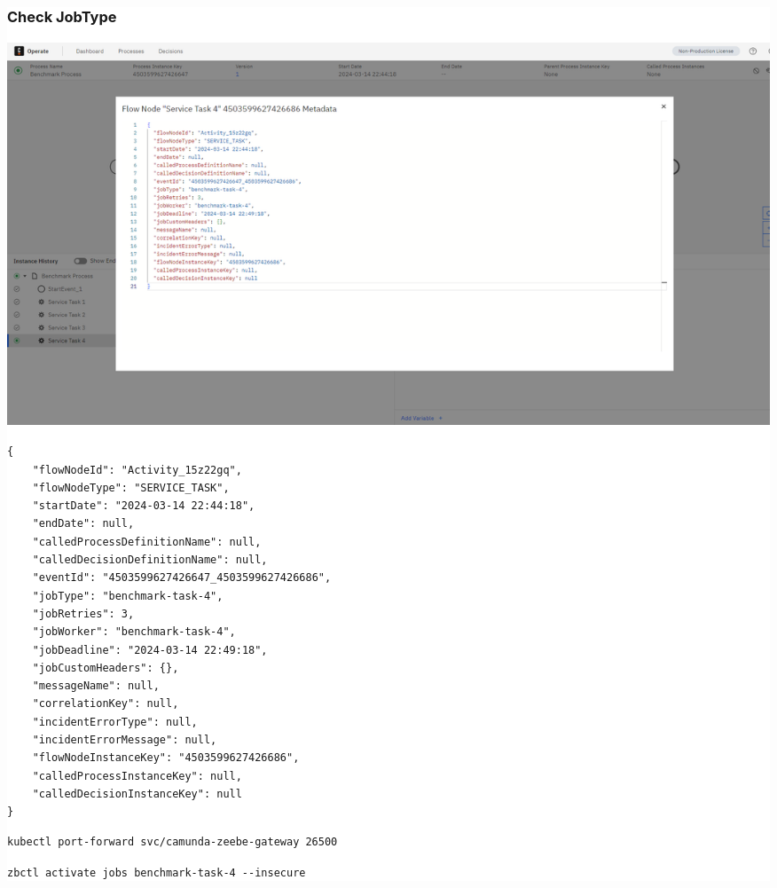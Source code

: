 ### Check JobType

![alt text](metadata-job.png)
```
{
	"flowNodeId": "Activity_15z22gq",
	"flowNodeType": "SERVICE_TASK",
	"startDate": "2024-03-14 22:44:18",
	"endDate": null,
	"calledProcessDefinitionName": null,
	"calledDecisionDefinitionName": null,
	"eventId": "4503599627426647_4503599627426686",
	"jobType": "benchmark-task-4",
	"jobRetries": 3,
	"jobWorker": "benchmark-task-4",
	"jobDeadline": "2024-03-14 22:49:18",
	"jobCustomHeaders": {},
	"messageName": null,
	"correlationKey": null,
	"incidentErrorType": null,
	"incidentErrorMessage": null,
	"flowNodeInstanceKey": "4503599627426686",
	"calledProcessInstanceKey": null,
	"calledDecisionInstanceKey": null
}
```
```
kubectl port-forward svc/camunda-zeebe-gateway 26500
```
```
zbctl activate jobs benchmark-task-4 --insecure
```
